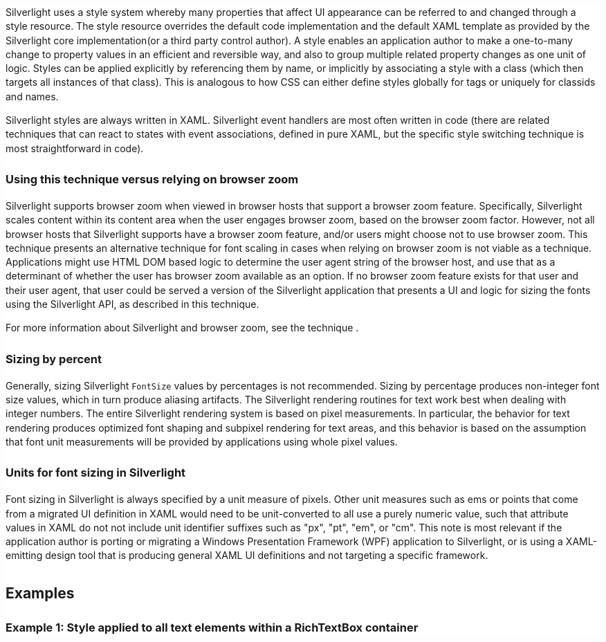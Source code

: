 Silverlight uses a style system whereby many properties that affect UI appearance can be referred to and changed through a style resource. The style resource overrides the default code implementation and the default XAML template as provided by the Silverlight core implementation(or a third party control author). A style enables an application author to make a one-to-many change to property values in an efficient and reversible way, and also to group multiple related property changes as one unit of logic. Styles can be applied explicitly by referencing them by name, or implicitly by associating a style with a class (which then targets all instances of that class). This is analogous to how CSS can either define styles globally for tags or uniquely for classids and names.

Silverlight styles are always written in XAML. Silverlight event handlers are most often written in code (there are related techniques that can react to states with event associations, defined in pure XAML, but the specific style switching technique is most straightforward in code).

### Using this technique versus relying on browser zoom

Silverlight supports browser zoom when viewed in browser hosts that support a browser zoom feature. Specifically, Silverlight scales content within its content area when the user engages browser zoom, based on the browser zoom factor. However, not all browser hosts that Silverlight supports have a browser zoom feature, and/or users might choose not to use browser zoom. This technique presents an alternative technique for font scaling in cases when relying on browser zoom is not viable as a technique. Applications might use HTML DOM based logic to determine the user agent string of the browser host, and use that as a determinant of whether the user has browser zoom available as an option. If no browser zoom feature exists for that user and their user agent, that user could be served a version of the Silverlight application that presents a UI and logic for sizing the fonts using the Silverlight API, as described in this technique.

For more information about Silverlight and browser zoom, see the technique [](#SL22).

### Sizing by percent

Generally, sizing Silverlight `FontSize` values by percentages is not recommended. Sizing by percentage produces non-integer font size values, which in turn produce aliasing artifacts. The Silverlight rendering routines for text work best when dealing with integer numbers. The entire Silverlight rendering system is based on pixel measurements. In particular, the behavior for text rendering produces optimized font shaping and subpixel rendering for text areas, and this behavior is based on the assumption that font unit measurements will be provided by applications using whole pixel values.

### Units for font sizing in Silverlight

Font sizing in Silverlight is always specified by a unit measure of pixels. Other unit measures such as ems or points that come from a migrated UI definition in XAML would need to be unit-converted to all use a purely numeric value, such that attribute values in XAML do not not include unit identifier suffixes such as "px", "pt", "em", or "cm". This note is most relevant if the application author is porting or migrating a Windows Presentation Framework (WPF) application to Silverlight, or is using a XAML-emitting design tool that is producing general XAML UI definitions and not targeting a specific framework.

Examples
--------

### Example 1: Style applied to all text elements within a RichTextBox container
